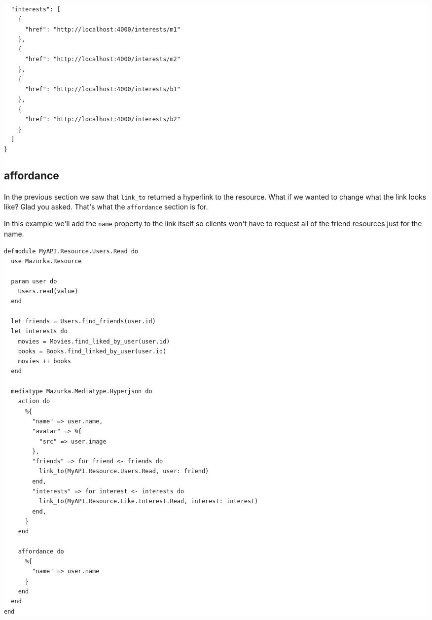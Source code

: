 ```sh[req_link_to<-req_let]
  "interests": [
    {
      "href": "http://localhost:4000/interests/m1"
    },
    {
      "href": "http://localhost:4000/interests/m2"
    },
    {
      "href": "http://localhost:4000/interests/b1"
    },
    {
      "href": "http://localhost:4000/interests/b2"
    }
  ]
}
```

## affordance

In the previous section we saw that `link_to` returned a hyperlink to the resource. What if we wanted to change what the link looks like? Glad you asked. That's what the `affordance` section is for.

In this example we'll add the `name` property to the link itself so clients won't have to request all of the friend resources just for the name.

```elixir[affordance_w_name<-link_to]
defmodule MyAPI.Resource.Users.Read do
  use Mazurka.Resource

  param user do
    Users.read(value)
  end

  let friends = Users.find_friends(user.id)
  let interests do
    movies = Movies.find_liked_by_user(user.id)
    books = Books.find_linked_by_user(user.id)
    movies ++ books
  end

  mediatype Mazurka.Mediatype.Hyperjson do
    action do
      %{
        "name" => user.name,
        "avatar" => %{
          "src" => user.image
        },
        "friends" => for friend <- friends do
          link_to(MyAPI.Resource.Users.Read, user: friend)
        end,
        "interests" => for interest <- interests do
          link_to(MyAPI.Resource.Like.Interest.Read, interest: interest)
        end,
      }
    end

    affordance do
      %{
        "name" => user.name
      }
    end
  end
end
```